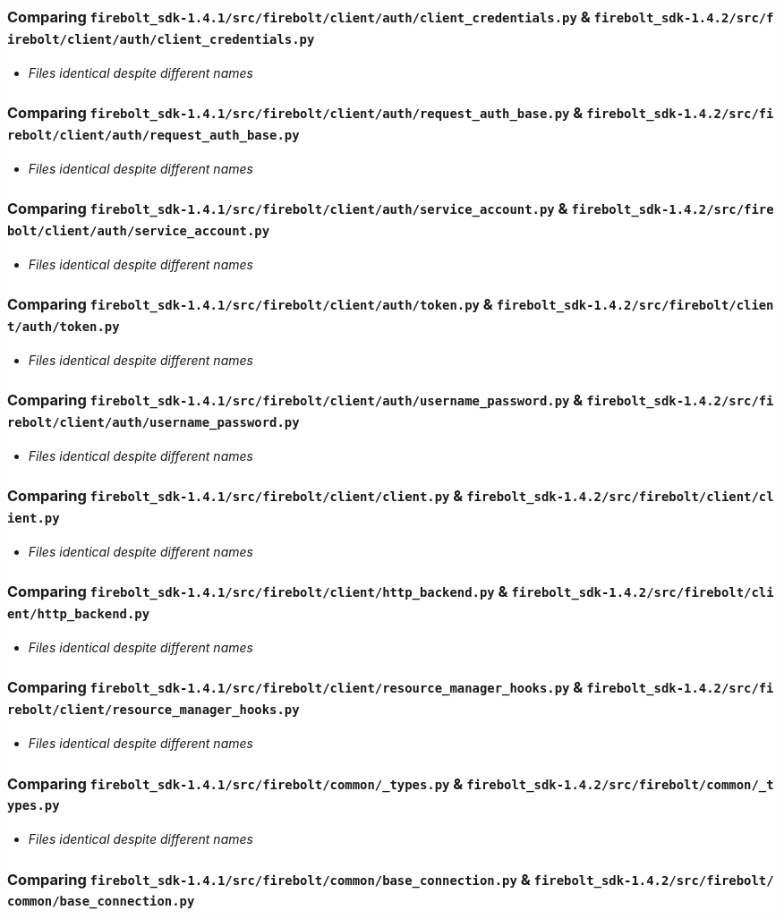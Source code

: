 ### Comparing `firebolt_sdk-1.4.1/src/firebolt/client/auth/client_credentials.py` & `firebolt_sdk-1.4.2/src/firebolt/client/auth/client_credentials.py`

 * *Files identical despite different names*

### Comparing `firebolt_sdk-1.4.1/src/firebolt/client/auth/request_auth_base.py` & `firebolt_sdk-1.4.2/src/firebolt/client/auth/request_auth_base.py`

 * *Files identical despite different names*

### Comparing `firebolt_sdk-1.4.1/src/firebolt/client/auth/service_account.py` & `firebolt_sdk-1.4.2/src/firebolt/client/auth/service_account.py`

 * *Files identical despite different names*

### Comparing `firebolt_sdk-1.4.1/src/firebolt/client/auth/token.py` & `firebolt_sdk-1.4.2/src/firebolt/client/auth/token.py`

 * *Files identical despite different names*

### Comparing `firebolt_sdk-1.4.1/src/firebolt/client/auth/username_password.py` & `firebolt_sdk-1.4.2/src/firebolt/client/auth/username_password.py`

 * *Files identical despite different names*

### Comparing `firebolt_sdk-1.4.1/src/firebolt/client/client.py` & `firebolt_sdk-1.4.2/src/firebolt/client/client.py`

 * *Files identical despite different names*

### Comparing `firebolt_sdk-1.4.1/src/firebolt/client/http_backend.py` & `firebolt_sdk-1.4.2/src/firebolt/client/http_backend.py`

 * *Files identical despite different names*

### Comparing `firebolt_sdk-1.4.1/src/firebolt/client/resource_manager_hooks.py` & `firebolt_sdk-1.4.2/src/firebolt/client/resource_manager_hooks.py`

 * *Files identical despite different names*

### Comparing `firebolt_sdk-1.4.1/src/firebolt/common/_types.py` & `firebolt_sdk-1.4.2/src/firebolt/common/_types.py`

 * *Files identical despite different names*

### Comparing `firebolt_sdk-1.4.1/src/firebolt/common/base_connection.py` & `firebolt_sdk-1.4.2/src/firebolt/common/base_connection.py`
